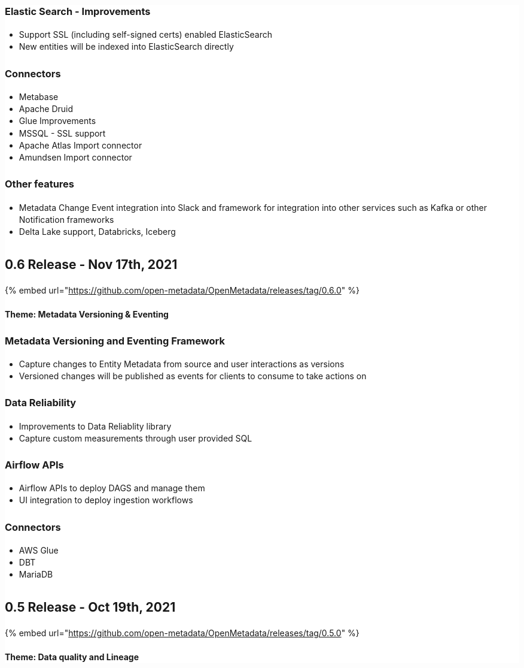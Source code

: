 ### Elastic Search - Improvements

* Support SSL (including self-signed certs) enabled ElasticSearch
* New entities will be indexed into ElasticSearch directly

### Connectors

* Metabase
* Apache Druid
* Glue Improvements
* MSSQL - SSL support
* Apache Atlas Import connector
* Amundsen Import connector

### Other features

* Metadata Change Event integration into Slack and framework for integration into other services such as Kafka or other Notification frameworks
* Delta Lake support, Databricks, Iceberg

## 0.6 Release - Nov 17th, 2021

{% embed url="https://github.com/open-metadata/OpenMetadata/releases/tag/0.6.0" %}

#### Theme: Metadata Versioning & Eventing

### Metadata Versioning and Eventing Framework

* Capture changes to Entity Metadata from source and user interactions as versions
* Versioned changes will be published as events for clients to consume to take actions on

### Data Reliability

* Improvements to Data Reliablity library
* Capture custom measurements through user provided SQL

### Airflow APIs

* Airflow APIs to deploy DAGS and manage them
* UI integration to deploy ingestion workflows

### Connectors

* AWS Glue
* DBT
* MariaDB

## 0.5 Release - Oct 19th, 2021

{% embed url="https://github.com/open-metadata/OpenMetadata/releases/tag/0.5.0" %}

#### Theme: Data quality and Lineage
